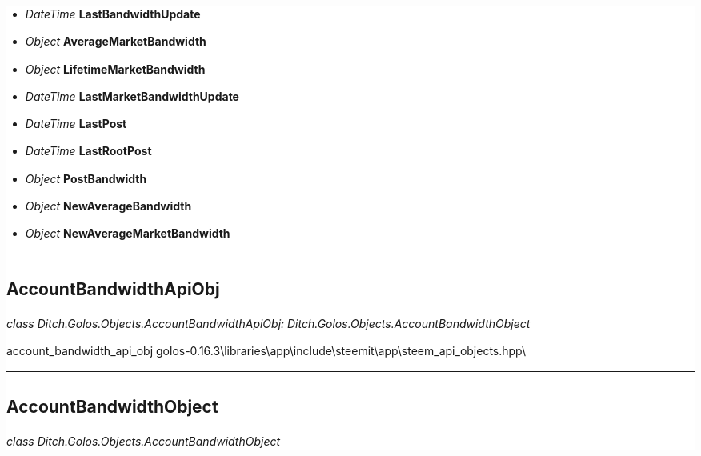 <a id="Ditch.Golos.Objects.AccountApiObj.LastBandwidthUpdate"></a>

* *DateTime* **LastBandwidthUpdate**  


<a id="Ditch.Golos.Objects.AccountApiObj.AverageMarketBandwidth"></a>

* *Object* **AverageMarketBandwidth**  


<a id="Ditch.Golos.Objects.AccountApiObj.LifetimeMarketBandwidth"></a>

* *Object* **LifetimeMarketBandwidth**  


<a id="Ditch.Golos.Objects.AccountApiObj.LastMarketBandwidthUpdate"></a>

* *DateTime* **LastMarketBandwidthUpdate**  


<a id="Ditch.Golos.Objects.AccountApiObj.LastPost"></a>

* *DateTime* **LastPost**  


<a id="Ditch.Golos.Objects.AccountApiObj.LastRootPost"></a>

* *DateTime* **LastRootPost**  


<a id="Ditch.Golos.Objects.AccountApiObj.PostBandwidth"></a>

* *Object* **PostBandwidth**  


<a id="Ditch.Golos.Objects.AccountApiObj.NewAverageBandwidth"></a>

* *Object* **NewAverageBandwidth**  


<a id="Ditch.Golos.Objects.AccountApiObj.NewAverageMarketBandwidth"></a>

* *Object* **NewAverageMarketBandwidth**  






---

<a id="Ditch.Golos.Objects.AccountBandwidthApiObj"></a>
## AccountBandwidthApiObj
*class Ditch.Golos.Objects.AccountBandwidthApiObj: Ditch.Golos.Objects.AccountBandwidthObject*

account_bandwidth_api_obj
golos-0.16.3\libraries\app\include\steemit\app\steem_api_objects.hpp\



---

<a id="Ditch.Golos.Objects.AccountBandwidthObject"></a>
## AccountBandwidthObject
*class Ditch.Golos.Objects.AccountBandwidthObject*
